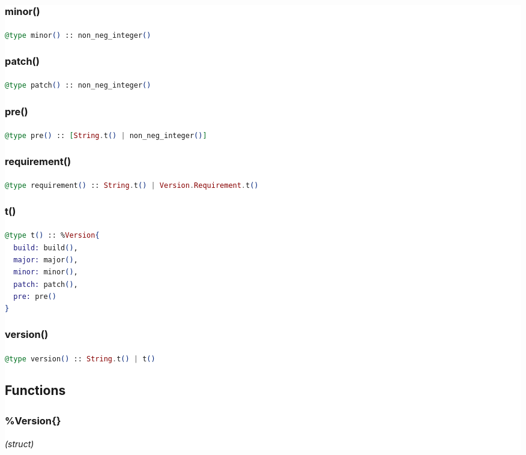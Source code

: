 

### minor()

```elixir
@type minor() :: non_neg_integer()
```



### patch()

```elixir
@type patch() :: non_neg_integer()
```



### pre()

```elixir
@type pre() :: [String.t() | non_neg_integer()]
```



### requirement()

```elixir
@type requirement() :: String.t() | Version.Requirement.t()
```



### t()

```elixir
@type t() :: %Version{
  build: build(),
  major: major(),
  minor: minor(),
  patch: patch(),
  pre: pre()
}
```



### version()

```elixir
@type version() :: String.t() | t()
```



## Functions

### %Version{}
*(struct)* 
